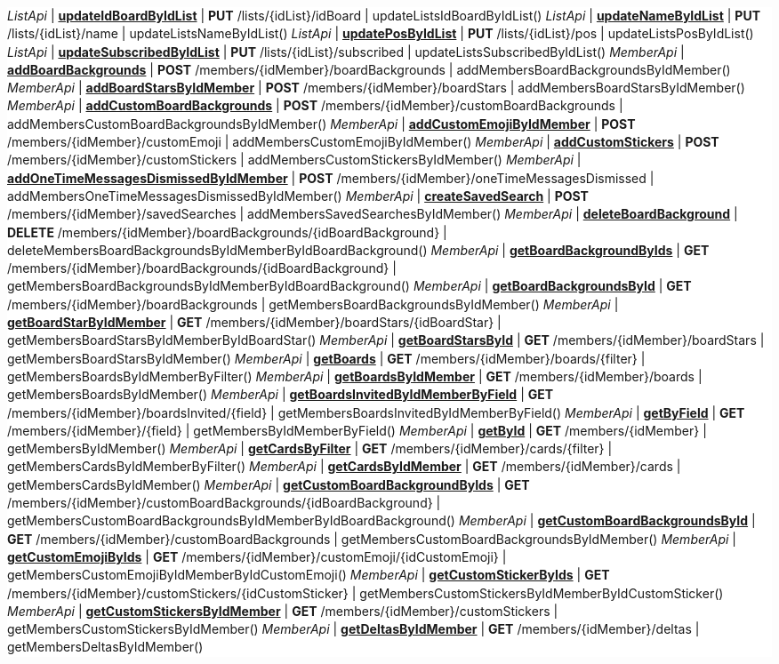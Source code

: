 *ListApi* | [**updateIdBoardByIdList**](docs/ListApi.md#updateIdBoardByIdList) | **PUT** /lists/{idList}/idBoard | updateListsIdBoardByIdList()
*ListApi* | [**updateNameByIdList**](docs/ListApi.md#updateNameByIdList) | **PUT** /lists/{idList}/name | updateListsNameByIdList()
*ListApi* | [**updatePosByIdList**](docs/ListApi.md#updatePosByIdList) | **PUT** /lists/{idList}/pos | updateListsPosByIdList()
*ListApi* | [**updateSubscribedByIdList**](docs/ListApi.md#updateSubscribedByIdList) | **PUT** /lists/{idList}/subscribed | updateListsSubscribedByIdList()
*MemberApi* | [**addBoardBackgrounds**](docs/MemberApi.md#addBoardBackgrounds) | **POST** /members/{idMember}/boardBackgrounds | addMembersBoardBackgroundsByIdMember()
*MemberApi* | [**addBoardStarsByIdMember**](docs/MemberApi.md#addBoardStarsByIdMember) | **POST** /members/{idMember}/boardStars | addMembersBoardStarsByIdMember()
*MemberApi* | [**addCustomBoardBackgrounds**](docs/MemberApi.md#addCustomBoardBackgrounds) | **POST** /members/{idMember}/customBoardBackgrounds | addMembersCustomBoardBackgroundsByIdMember()
*MemberApi* | [**addCustomEmojiByIdMember**](docs/MemberApi.md#addCustomEmojiByIdMember) | **POST** /members/{idMember}/customEmoji | addMembersCustomEmojiByIdMember()
*MemberApi* | [**addCustomStickers**](docs/MemberApi.md#addCustomStickers) | **POST** /members/{idMember}/customStickers | addMembersCustomStickersByIdMember()
*MemberApi* | [**addOneTimeMessagesDismissedByIdMember**](docs/MemberApi.md#addOneTimeMessagesDismissedByIdMember) | **POST** /members/{idMember}/oneTimeMessagesDismissed | addMembersOneTimeMessagesDismissedByIdMember()
*MemberApi* | [**createSavedSearch**](docs/MemberApi.md#createSavedSearch) | **POST** /members/{idMember}/savedSearches | addMembersSavedSearchesByIdMember()
*MemberApi* | [**deleteBoardBackground**](docs/MemberApi.md#deleteBoardBackground) | **DELETE** /members/{idMember}/boardBackgrounds/{idBoardBackground} | deleteMembersBoardBackgroundsByIdMemberByIdBoardBackground()
*MemberApi* | [**getBoardBackgroundByIds**](docs/MemberApi.md#getBoardBackgroundByIds) | **GET** /members/{idMember}/boardBackgrounds/{idBoardBackground} | getMembersBoardBackgroundsByIdMemberByIdBoardBackground()
*MemberApi* | [**getBoardBackgroundsById**](docs/MemberApi.md#getBoardBackgroundsById) | **GET** /members/{idMember}/boardBackgrounds | getMembersBoardBackgroundsByIdMember()
*MemberApi* | [**getBoardStarByIdMember**](docs/MemberApi.md#getBoardStarByIdMember) | **GET** /members/{idMember}/boardStars/{idBoardStar} | getMembersBoardStarsByIdMemberByIdBoardStar()
*MemberApi* | [**getBoardStarsById**](docs/MemberApi.md#getBoardStarsById) | **GET** /members/{idMember}/boardStars | getMembersBoardStarsByIdMember()
*MemberApi* | [**getBoards**](docs/MemberApi.md#getBoards) | **GET** /members/{idMember}/boards/{filter} | getMembersBoardsByIdMemberByFilter()
*MemberApi* | [**getBoardsByIdMember**](docs/MemberApi.md#getBoardsByIdMember) | **GET** /members/{idMember}/boards | getMembersBoardsByIdMember()
*MemberApi* | [**getBoardsInvitedByIdMemberByField**](docs/MemberApi.md#getBoardsInvitedByIdMemberByField) | **GET** /members/{idMember}/boardsInvited/{field} | getMembersBoardsInvitedByIdMemberByField()
*MemberApi* | [**getByField**](docs/MemberApi.md#getByField) | **GET** /members/{idMember}/{field} | getMembersByIdMemberByField()
*MemberApi* | [**getById**](docs/MemberApi.md#getById) | **GET** /members/{idMember} | getMembersByIdMember()
*MemberApi* | [**getCardsByFilter**](docs/MemberApi.md#getCardsByFilter) | **GET** /members/{idMember}/cards/{filter} | getMembersCardsByIdMemberByFilter()
*MemberApi* | [**getCardsByIdMember**](docs/MemberApi.md#getCardsByIdMember) | **GET** /members/{idMember}/cards | getMembersCardsByIdMember()
*MemberApi* | [**getCustomBoardBackgroundByIds**](docs/MemberApi.md#getCustomBoardBackgroundByIds) | **GET** /members/{idMember}/customBoardBackgrounds/{idBoardBackground} | getMembersCustomBoardBackgroundsByIdMemberByIdBoardBackground()
*MemberApi* | [**getCustomBoardBackgroundsById**](docs/MemberApi.md#getCustomBoardBackgroundsById) | **GET** /members/{idMember}/customBoardBackgrounds | getMembersCustomBoardBackgroundsByIdMember()
*MemberApi* | [**getCustomEmojiByIds**](docs/MemberApi.md#getCustomEmojiByIds) | **GET** /members/{idMember}/customEmoji/{idCustomEmoji} | getMembersCustomEmojiByIdMemberByIdCustomEmoji()
*MemberApi* | [**getCustomStickerByIds**](docs/MemberApi.md#getCustomStickerByIds) | **GET** /members/{idMember}/customStickers/{idCustomSticker} | getMembersCustomStickersByIdMemberByIdCustomSticker()
*MemberApi* | [**getCustomStickersByIdMember**](docs/MemberApi.md#getCustomStickersByIdMember) | **GET** /members/{idMember}/customStickers | getMembersCustomStickersByIdMember()
*MemberApi* | [**getDeltasByIdMember**](docs/MemberApi.md#getDeltasByIdMember) | **GET** /members/{idMember}/deltas | getMembersDeltasByIdMember()